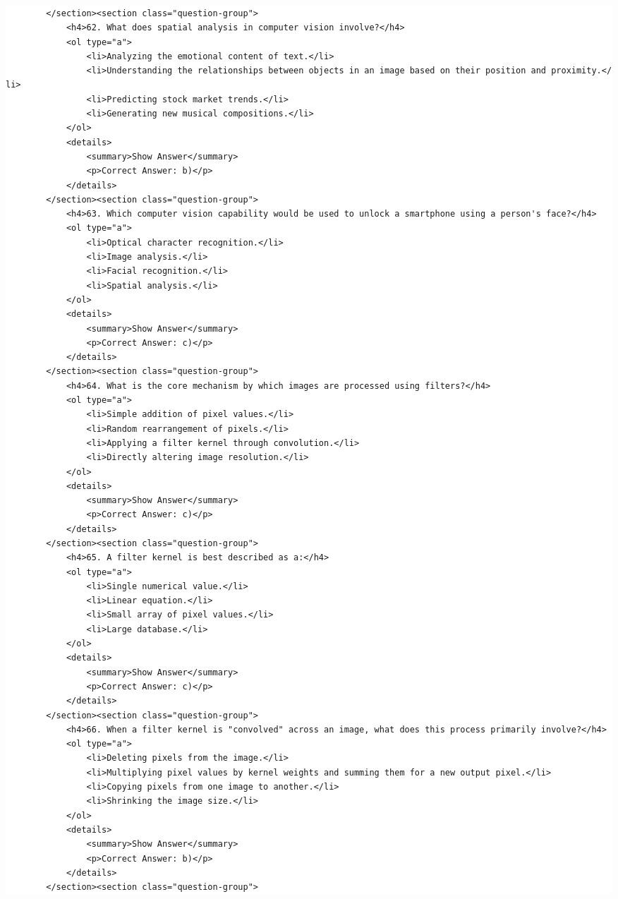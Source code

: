             </section><section class="question-group">
                <h4>62. What does spatial analysis in computer vision involve?</h4>
                <ol type="a">
                    <li>Analyzing the emotional content of text.</li>
                    <li>Understanding the relationships between objects in an image based on their position and proximity.</li>
                    <li>Predicting stock market trends.</li>
                    <li>Generating new musical compositions.</li>
                </ol>
                <details>
                    <summary>Show Answer</summary>
                    <p>Correct Answer: b)</p>
                </details>
            </section><section class="question-group">
                <h4>63. Which computer vision capability would be used to unlock a smartphone using a person's face?</h4>
                <ol type="a">
                    <li>Optical character recognition.</li>
                    <li>Image analysis.</li>
                    <li>Facial recognition.</li>
                    <li>Spatial analysis.</li>
                </ol>
                <details>
                    <summary>Show Answer</summary>
                    <p>Correct Answer: c)</p>
                </details>
            </section><section class="question-group">
                <h4>64. What is the core mechanism by which images are processed using filters?</h4>
                <ol type="a">
                    <li>Simple addition of pixel values.</li>
                    <li>Random rearrangement of pixels.</li>
                    <li>Applying a filter kernel through convolution.</li>
                    <li>Directly altering image resolution.</li>
                </ol>
                <details>
                    <summary>Show Answer</summary>
                    <p>Correct Answer: c)</p>
                </details>
            </section><section class="question-group">
                <h4>65. A filter kernel is best described as a:</h4>
                <ol type="a">
                    <li>Single numerical value.</li>
                    <li>Linear equation.</li>
                    <li>Small array of pixel values.</li>
                    <li>Large database.</li>
                </ol>
                <details>
                    <summary>Show Answer</summary>
                    <p>Correct Answer: c)</p>
                </details>
            </section><section class="question-group">
                <h4>66. When a filter kernel is "convolved" across an image, what does this process primarily involve?</h4>
                <ol type="a">
                    <li>Deleting pixels from the image.</li>
                    <li>Multiplying pixel values by kernel weights and summing them for a new output pixel.</li>
                    <li>Copying pixels from one image to another.</li>
                    <li>Shrinking the image size.</li>
                </ol>
                <details>
                    <summary>Show Answer</summary>
                    <p>Correct Answer: b)</p>
                </details>
            </section><section class="question-group">